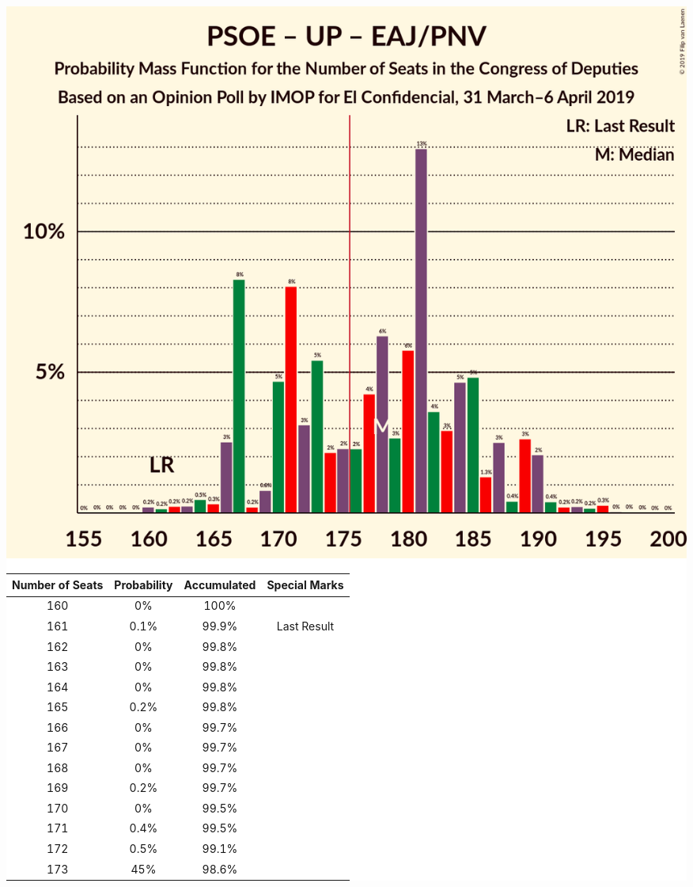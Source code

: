 ![Graph with seats probability mass function not yet produced](2019-04-06-IMOP-coalitions-seats-pmf-psoe–up–eajpnv.png "Seats Probability Mass Function")

| Number of Seats | Probability | Accumulated | Special Marks |
|:---------------:|:-----------:|:-----------:|:-------------:|
| 160 | 0% | 100% |  |
| 161 | 0.1% | 99.9% | Last Result |
| 162 | 0% | 99.8% |  |
| 163 | 0% | 99.8% |  |
| 164 | 0% | 99.8% |  |
| 165 | 0.2% | 99.8% |  |
| 166 | 0% | 99.7% |  |
| 167 | 0% | 99.7% |  |
| 168 | 0% | 99.7% |  |
| 169 | 0.2% | 99.7% |  |
| 170 | 0% | 99.5% |  |
| 171 | 0.4% | 99.5% |  |
| 172 | 0.5% | 99.1% |  |
| 173 | 45% | 98.6% |  |